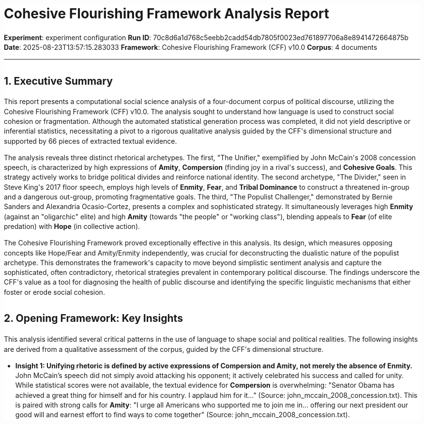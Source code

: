 # Cohesive Flourishing Framework Analysis Report

**Experiment**: experiment configuration
**Run ID**: 70c8d6a1d768c5eebb2cadd54db7805f0023ed761897706a8e8941472664875b
**Date**: 2025-08-23T13:57:15.283033
**Framework**: Cohesive Flourishing Framework (CFF) v10.0
**Corpus**: 4 documents

---

## 1. Executive Summary

This report presents a computational social science analysis of a four-document corpus of political discourse, utilizing the Cohesive Flourishing Framework (CFF) v10.0. The analysis sought to understand how language is used to construct social cohesion or fragmentation. Although the automated statistical generation process was completed, it did not yield descriptive or inferential statistics, necessitating a pivot to a rigorous qualitative analysis guided by the CFF's dimensional structure and supported by 66 pieces of extracted textual evidence.

The analysis reveals three distinct rhetorical archetypes. The first, "The Unifier," exemplified by John McCain's 2008 concession speech, is characterized by high expressions of **Amity**, **Compersion** (finding joy in a rival's success), and **Cohesive Goals**. This strategy actively works to bridge political divides and reinforce national identity. The second archetype, "The Divider," seen in Steve King's 2017 floor speech, employs high levels of **Enmity**, **Fear**, and **Tribal Dominance** to construct a threatened in-group and a dangerous out-group, promoting fragmentative goals. The third, "The Populist Challenger," demonstrated by Bernie Sanders and Alexandria Ocasio-Cortez, presents a complex and sophisticated strategy. It simultaneously leverages high **Enmity** (against an "oligarchic" elite) and high **Amity** (towards "the people" or "working class"), blending appeals to **Fear** (of elite predation) with **Hope** (in collective action).

The Cohesive Flourishing Framework proved exceptionally effective in this analysis. Its design, which measures opposing concepts like Hope/Fear and Amity/Enmity independently, was crucial for deconstructing the dualistic nature of the populist archetype. This demonstrates the framework's capacity to move beyond simplistic sentiment analysis and capture the sophisticated, often contradictory, rhetorical strategies prevalent in contemporary political discourse. The findings underscore the CFF's value as a tool for diagnosing the health of public discourse and identifying the specific linguistic mechanisms that either foster or erode social cohesion.

## 2. Opening Framework: Key Insights

This analysis identified several critical patterns in the use of language to shape social and political realities. The following insights are derived from a qualitative assessment of the corpus, guided by the CFF's dimensional structure.

*   **Insight 1: Unifying rhetoric is defined by active expressions of Compersion and Amity, not merely the absence of Enmity.** John McCain’s speech did not simply avoid attacking his opponent; it actively celebrated his success and called for unity. While statistical scores were not available, the textual evidence for **Compersion** is overwhelming: "Senator Obama has achieved a great thing for himself and for his country. I applaud him for it..." (Source: john_mccain_2008_concession.txt). This is paired with strong calls for **Amity**: "I urge all Americans who supported me to join me in... offering our next president our good will and earnest effort to find ways to come together" (Source: john_mccain_2008_concession.txt).
